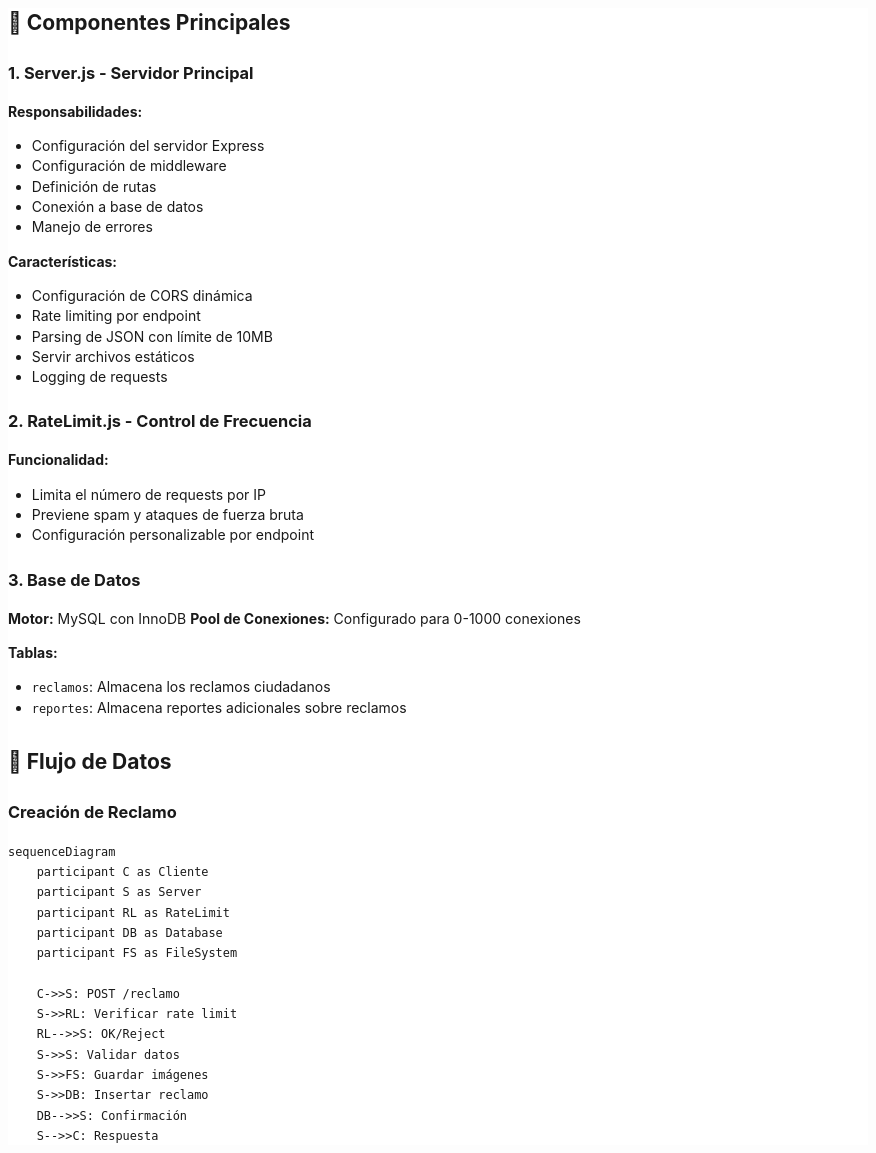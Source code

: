 ## 🔧 Componentes Principales

### 1. Server.js - Servidor Principal

**Responsabilidades:**
- Configuración del servidor Express
- Configuración de middleware
- Definición de rutas
- Conexión a base de datos
- Manejo de errores

**Características:**
- Configuración de CORS dinámica
- Rate limiting por endpoint
- Parsing de JSON con límite de 10MB
- Servir archivos estáticos
- Logging de requests

### 2. RateLimit.js - Control de Frecuencia

**Funcionalidad:**
- Limita el número de requests por IP
- Previene spam y ataques de fuerza bruta
- Configuración personalizable por endpoint

### 3. Base de Datos

**Motor:** MySQL con InnoDB
**Pool de Conexiones:** Configurado para 0-1000 conexiones

**Tablas:**
- `reclamos`: Almacena los reclamos ciudadanos
- `reportes`: Almacena reportes adicionales sobre reclamos

## 🔄 Flujo de Datos

### Creación de Reclamo

```mermaid
sequenceDiagram
    participant C as Cliente
    participant S as Server
    participant RL as RateLimit
    participant DB as Database
    participant FS as FileSystem

    C->>S: POST /reclamo
    S->>RL: Verificar rate limit
    RL-->>S: OK/Reject
    S->>S: Validar datos
    S->>FS: Guardar imágenes
    S->>DB: Insertar reclamo
    DB-->>S: Confirmación
    S-->>C: Respuesta
```
